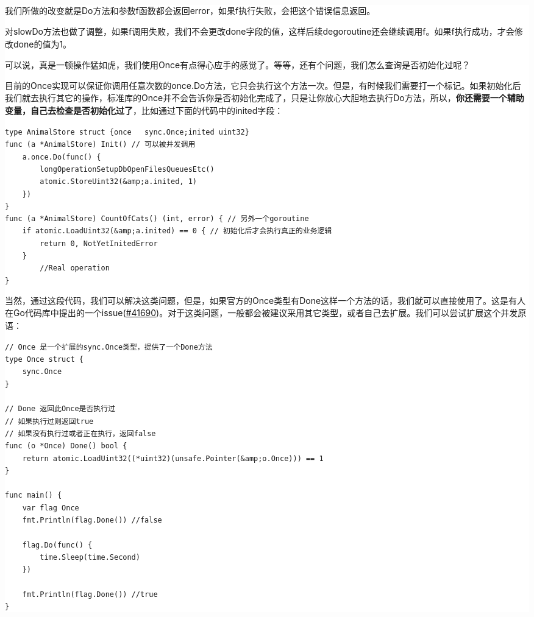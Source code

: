 我们所做的改变就是Do方法和参数f函数都会返回error，如果f执行失败，会把这个错误信息返回。

对slowDo方法也做了调整，如果f调用失败，我们不会更改done字段的值，这样后续degoroutine还会继续调用f。如果f执行成功，才会修改done的值为1。

可以说，真是一顿操作猛如虎，我们使用Once有点得心应手的感觉了。等等，还有个问题，我们怎么查询是否初始化过呢？

目前的Once实现可以保证你调用任意次数的once.Do方法，它只会执行这个方法一次。但是，有时候我们需要打一个标记。如果初始化后我们就去执行其它的操作，标准库的Once并不会告诉你是否初始化完成了，只是让你放心大胆地去执行Do方法，所以，**你还需要一个辅助变量，自己去检查是否初始化过了**，比如通过下面的代码中的inited字段：

```
type AnimalStore struct {once   sync.Once;inited uint32}
func (a *AnimalStore) Init() // 可以被并发调用
	a.once.Do(func() {
		longOperationSetupDbOpenFilesQueuesEtc()
		atomic.StoreUint32(&amp;a.inited, 1)
	})
}
func (a *AnimalStore) CountOfCats() (int, error) { // 另外一个goroutine
	if atomic.LoadUint32(&amp;a.inited) == 0 { // 初始化后才会执行真正的业务逻辑
		return 0, NotYetInitedError
	}
        //Real operation
}

```

当然，通过这段代码，我们可以解决这类问题，但是，如果官方的Once类型有Done这样一个方法的话，我们就可以直接使用了。这是有人在Go代码库中提出的一个issue([#41690](https://github.com/golang/go/issues/41690))。对于这类问题，一般都会被建议采用其它类型，或者自己去扩展。我们可以尝试扩展这个并发原语：

```
// Once 是一个扩展的sync.Once类型，提供了一个Done方法
type Once struct {
    sync.Once
}

// Done 返回此Once是否执行过
// 如果执行过则返回true
// 如果没有执行过或者正在执行，返回false
func (o *Once) Done() bool {
    return atomic.LoadUint32((*uint32)(unsafe.Pointer(&amp;o.Once))) == 1
}

func main() {
    var flag Once
    fmt.Println(flag.Done()) //false

    flag.Do(func() {
        time.Sleep(time.Second)
    })

    fmt.Println(flag.Done()) //true
}

```
